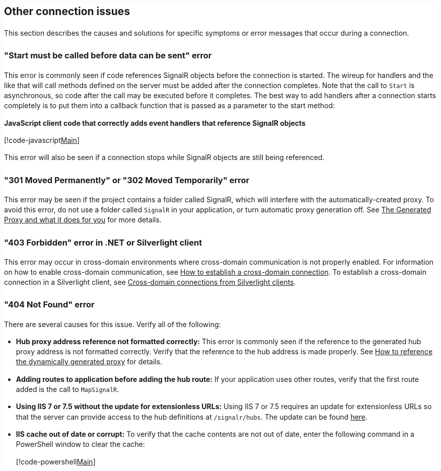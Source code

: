 ## Other connection issues

This section describes the causes and solutions for specific symptoms or error messages that occur during a connection.

### "Start must be called before data can be sent" error

This error is commonly seen if code references SignalR objects before the connection is started. The wireup for handlers and the like that will call methods defined on the server must be added after the connection completes. Note that the call to `Start` is asynchronous, so code after the call may be executed before it completes. The best way to add handlers after a connection starts completely is to put them into a callback function that is passed as a parameter to the start method:

**JavaScript client code that correctly adds event handlers that reference SignalR objects**

[!code-javascript[Main](troubleshooting/samples/sample10.js?highlight=1)]

This error will also be seen if a connection stops while SignalR objects are still being referenced.

### "301 Moved Permanently" or "302 Moved Temporarily" error

This error may be seen if the project contains a folder called SignalR, which will interfere with the automatically-created proxy. To avoid this error, do not use a folder called `SignalR` in your application, or turn automatic proxy generation off. See [The Generated Proxy and what it does for you](../guide-to-the-api/hubs-api-guide-javascript-client.md#genproxy) for more details.

### "403 Forbidden" error in .NET or Silverlight client

This error may occur in cross-domain environments where cross-domain communication is not properly enabled. For information on how to enable cross-domain communication, see [How to establish a cross-domain connection](../guide-to-the-api/hubs-api-guide-javascript-client.md#crossdomain). To establish a cross-domain connection in a Silverlight client, see [Cross-domain connections from Silverlight clients](../guide-to-the-api/hubs-api-guide-net-client.md#slcrossdomain).

### "404 Not Found" error

There are several causes for this issue. Verify all of the following:

- **Hub proxy address reference not formatted correctly:** This error is commonly seen if the reference to the generated hub proxy address is not formatted correctly. Verify that the reference to the hub address is made properly. See [How to reference the dynamically generated proxy](../guide-to-the-api/hubs-api-guide-javascript-client.md#dynamicproxy) for details.
- **Adding routes to application before adding the hub route:** If your application uses other routes, verify that the first route added is the call to `MapSignalR`.
- **Using IIS 7 or 7.5 without the update for extensionless URLs:** Using IIS 7 or 7.5 requires an update for extensionless URLs so that the server can provide access to the hub definitions at `/signalr/hubs`. The update can be found [here](https://support.microsoft.com/kb/980368).
- **IIS cache out of date or corrupt:** To verify that the cache contents are not out of date, enter the following command in a PowerShell window to clear the cache:

    [!code-powershell[Main](troubleshooting/samples/sample11.ps1)]
